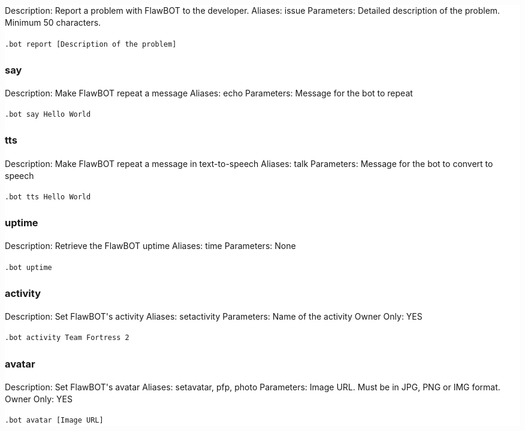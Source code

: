 Description: Report a problem with FlawBOT to the developer.
Aliases: issue
Parameters: Detailed description of the problem. Minimum 50 characters.

```
.bot report [Description of the problem]
```

### say

Description: Make FlawBOT repeat a message
Aliases: echo
Parameters: Message for the bot to repeat

```
.bot say Hello World
```

### tts

Description: Make FlawBOT repeat a message in text-to-speech
Aliases: talk
Parameters: Message for the bot to convert to speech

```
.bot tts Hello World
```

### uptime

Description: Retrieve the FlawBOT uptime
Aliases: time
Parameters: None

```
.bot uptime
```

### activity

Description: Set FlawBOT's activity
Aliases: setactivity
Parameters: Name of the activity
Owner Only: YES

```
.bot activity Team Fortress 2
```

### avatar

Description: Set FlawBOT's avatar
Aliases: setavatar, pfp, photo
Parameters: Image URL. Must be in JPG, PNG or IMG format.
Owner Only: YES

```
.bot avatar [Image URL]
```


[issues-link]: https://github.com/CriticalFlaw/FlawBOT/issues
[discord-link]: https://discord.gg/hTdtK9vBhE
